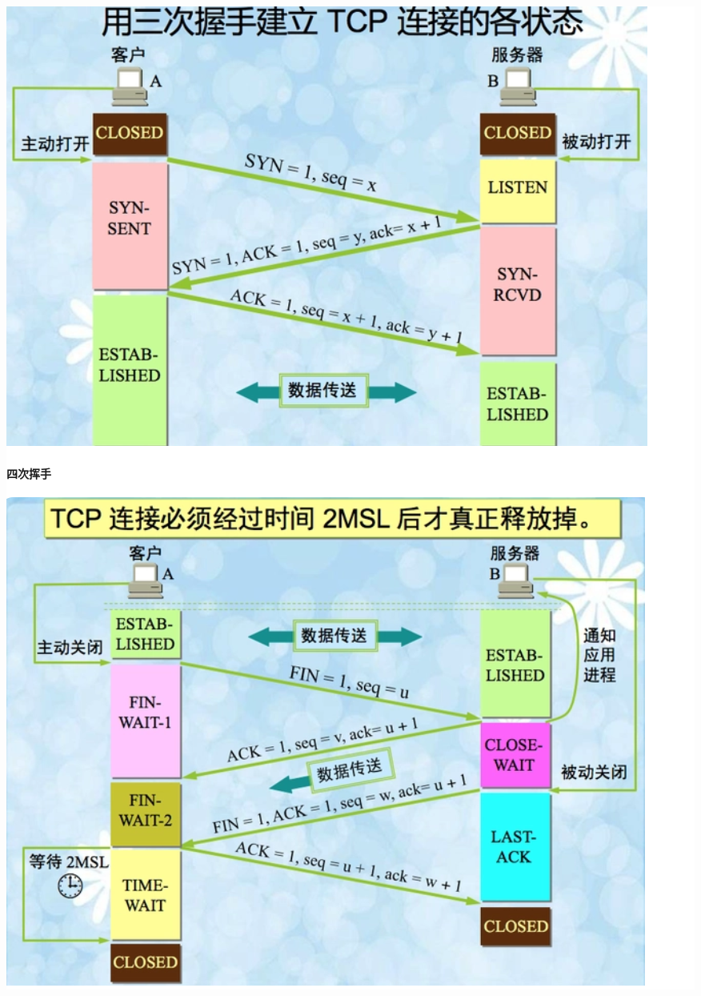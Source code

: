 ![image-20230319105223641](00面试问题归纳.assets/image-20230319105223641.png)

#### 四次挥手

![image-20230319105328333](00面试问题归纳.assets/image-20230319105328333.png)
